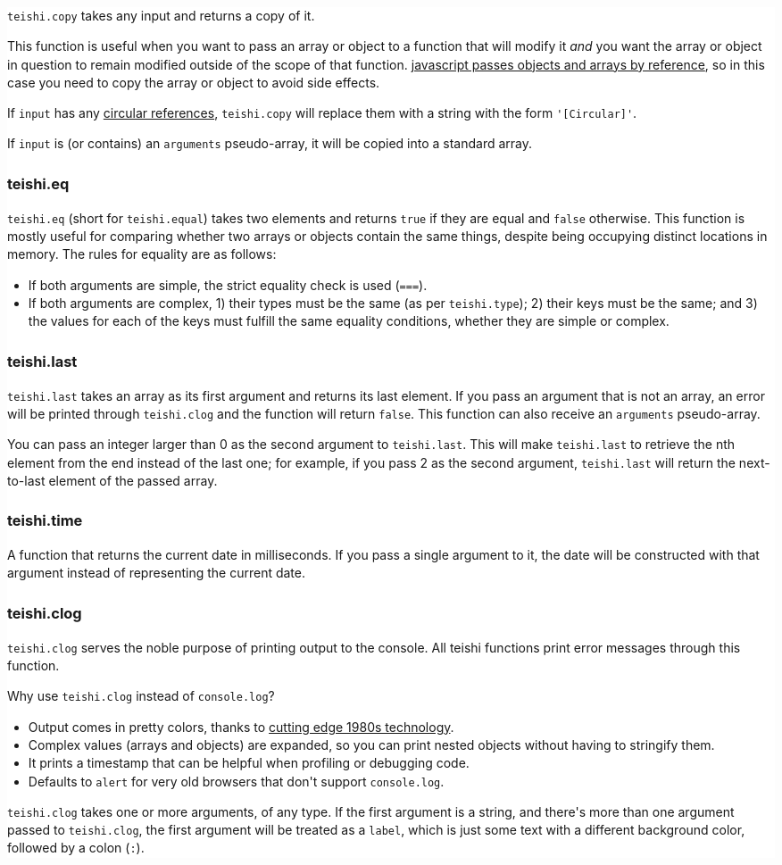 `teishi.copy` takes any input and returns a copy of it.

This function is useful when you want to pass an array or object to a function that will modify it *and* you want the array or object in question to remain modified outside of the scope of that function. [javascript passes objects and arrays by reference](http://stackoverflow.com/questions/13104494/does-javascript-pass-by-reference/13104500#13104500), so in this case you need to copy the array or object to avoid side effects.

If `input` has any [circular references](https://stackoverflow.com/questions/1493453/example-of-a-circular-reference-in-javascript), `teishi.copy` will replace them with a string with the form `'[Circular]'`.

If `input` is (or contains) an `arguments` pseudo-array, it will be copied into a standard array.

### teishi.eq

`teishi.eq` (short for `teishi.equal`) takes two elements and returns `true` if they are equal and `false` otherwise. This function is mostly useful for comparing whether two arrays or objects contain the same things, despite being occupying distinct locations in memory. The rules for equality are as follows:

- If both arguments are simple, the strict equality check is used (`===`).
- If both arguments are complex, 1) their types must be the same (as per `teishi.type`); 2) their keys must be the same; and 3) the values for each of the keys must fulfill the same equality conditions, whether they are simple or complex.

### teishi.last

`teishi.last` takes an array as its first argument and returns its last element. If you pass an argument that is not an array, an error will be printed through `teishi.clog` and the function will return `false`. This function can also receive an `arguments` pseudo-array.

You can pass an integer larger than 0 as the second argument to `teishi.last`. This will make `teishi.last` to retrieve the nth element from the end instead of the last one; for example, if you pass 2 as the second argument, `teishi.last` will return the next-to-last element of the passed array.

### teishi.time

A function that returns the current date in milliseconds. If you pass a single argument to it, the date will be constructed with that argument instead of representing the current date.

### teishi.clog

`teishi.clog` serves the noble purpose of printing output to the console. All teishi functions print error messages through this function.

Why use `teishi.clog` instead of `console.log`?
- Output comes in pretty colors, thanks to [cutting edge 1980s technology](http://en.wikipedia.org/wiki/ANSI_escape_code).
- Complex values (arrays and objects) are expanded, so you can print nested objects without having to stringify them.
- It prints a timestamp that can be helpful when profiling or debugging code.
- Defaults to `alert` for very old browsers that don't support `console.log`.

`teishi.clog` takes one or more arguments, of any type. If the first argument is a string, and there's more than one argument passed to `teishi.clog`, the first argument will be treated as a `label`, which is just some text with a different background color, followed by a colon (`:`).
